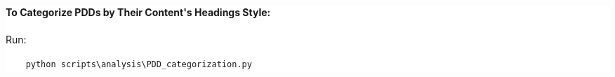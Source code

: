 #### To Categorize PDDs by Their Content's Headings Style:
Run:
```
    python scripts\analysis\PDD_categorization.py
```